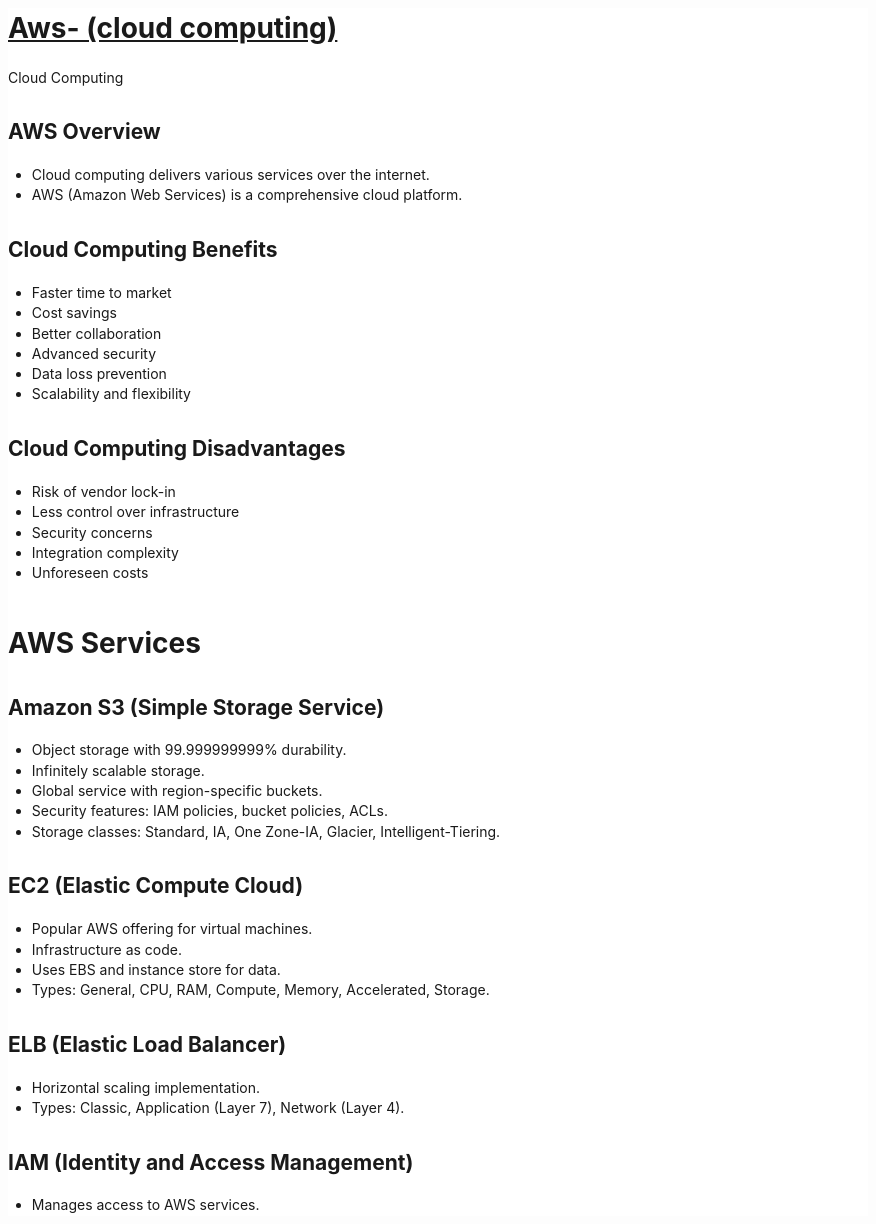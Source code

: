 # [Aws- (cloud computing)]()


Cloud Computing

## AWS Overview
- Cloud computing delivers various services over the internet.
- AWS (Amazon Web Services) is a comprehensive cloud platform.

## Cloud Computing Benefits
- Faster time to market
- Cost savings
- Better collaboration
- Advanced security
- Data loss prevention
- Scalability and flexibility

## Cloud Computing Disadvantages
- Risk of vendor lock-in
- Less control over infrastructure
- Security concerns
- Integration complexity
- Unforeseen costs

# AWS Services

## Amazon S3 (Simple Storage Service)
- Object storage with 99.999999999% durability.
- Infinitely scalable storage.
- Global service with region-specific buckets.
- Security features: IAM policies, bucket policies, ACLs.
- Storage classes: Standard, IA, One Zone-IA, Glacier, Intelligent-Tiering.

## EC2 (Elastic Compute Cloud)
- Popular AWS offering for virtual machines.
- Infrastructure as code.
- Uses EBS and instance store for data.
- Types: General, CPU, RAM, Compute, Memory, Accelerated, Storage.

## ELB (Elastic Load Balancer)
- Horizontal scaling implementation.
- Types: Classic, Application (Layer 7), Network (Layer 4).

## IAM (Identity and Access Management)
- Manages access to AWS services.
